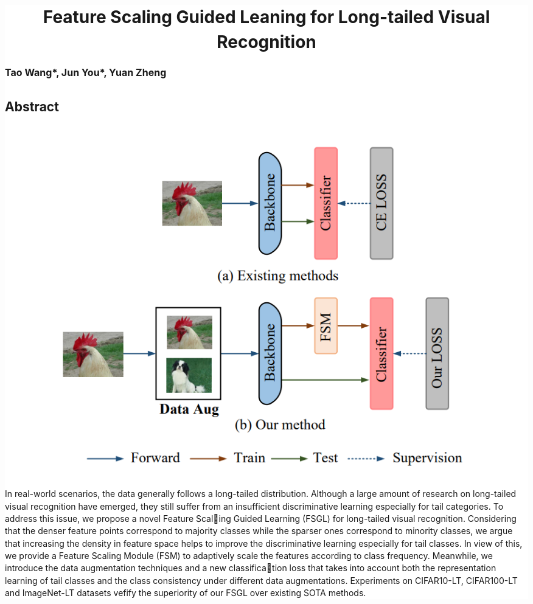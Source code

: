 # <div align="center">Feature Scaling Guided Leaning for Long-tailed Visual Recognition</div>

<font size = "3">**Tao Wang\*, Jun You\*, Yuan Zheng**</font>


## Abstract
<div align="center">
  <img width="100%" alt="FSGL" src="asset/FSGL.png">
</div>

In real-world scenarios, the data generally follows a long-tailed distribution. Although a large amount of research on long-tailed visual recognition have emerged, they still suffer from an insufficient discriminative learning especially for tail categories. To address this issue, we propose a novel Feature Scaling Guided Learning (FSGL) for long-tailed visual recognition. Considering that the denser feature points correspond to majority classes while the sparser ones correspond to minority classes, we argue that increasing the density in feature space helps to improve the discriminative learning especially for tail classes. In view of this, we provide a Feature Scaling Module (FSM) to adaptively scale the features according to class frequency. Meanwhile, we introduce the data augmentation techniques and a new classification loss that takes into account both the representation learning of tail classes and the class consistency under different data augmentations. Experiments on CIFAR10-LT, CIFAR100-LT and ImageNet-LT datasets vefify the superiority of our FSGL over existing SOTA methods.
